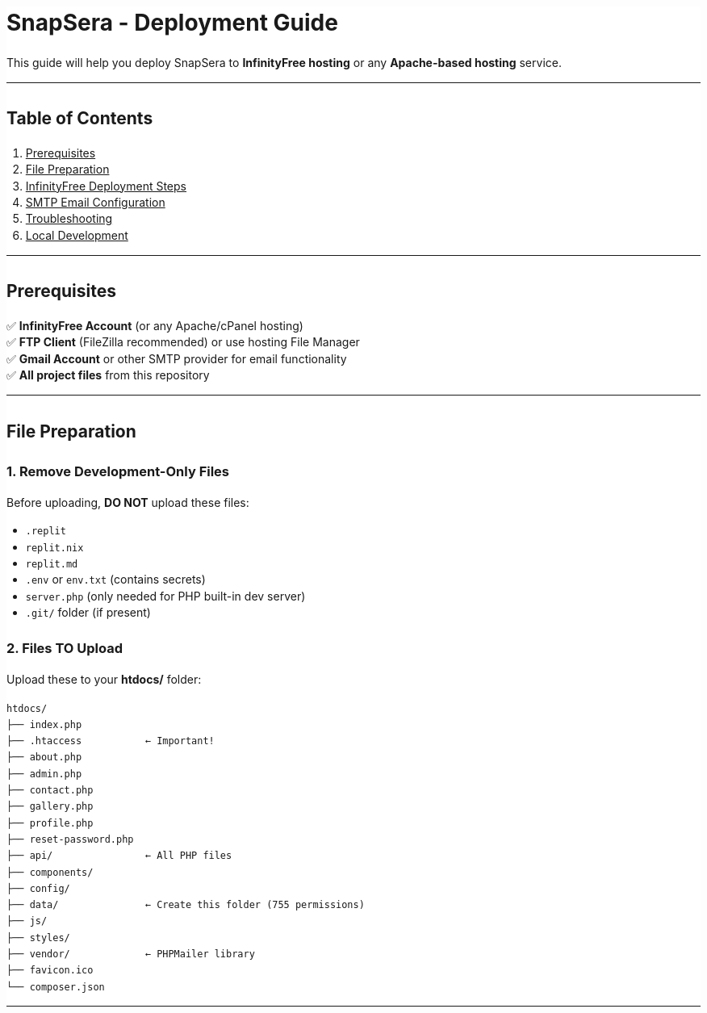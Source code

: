 # SnapSera - Deployment Guide

This guide will help you deploy SnapSera to **InfinityFree hosting** or any **Apache-based hosting** service.

---

## Table of Contents
1. [Prerequisites](#prerequisites)
2. [File Preparation](#file-preparation)
3. [InfinityFree Deployment Steps](#infinityfree-deployment-steps)
4. [SMTP Email Configuration](#smtp-email-configuration)
5. [Troubleshooting](#troubleshooting)
6. [Local Development](#local-development)

---

## Prerequisites

✅ **InfinityFree Account** (or any Apache/cPanel hosting)  
✅ **FTP Client** (FileZilla recommended) or use hosting File Manager  
✅ **Gmail Account** or other SMTP provider for email functionality  
✅ **All project files** from this repository

---

## File Preparation

### 1. **Remove Development-Only Files**
Before uploading, **DO NOT** upload these files:
- `.replit`
- `replit.nix`
- `replit.md`
- `.env` or `env.txt` (contains secrets)
- `server.php` (only needed for PHP built-in dev server)
- `.git/` folder (if present)

### 2. **Files TO Upload**
Upload these to your **htdocs/** folder:
```
htdocs/
├── index.php
├── .htaccess           ← Important!
├── about.php
├── admin.php
├── contact.php
├── gallery.php
├── profile.php
├── reset-password.php
├── api/                ← All PHP files
├── components/
├── config/
├── data/               ← Create this folder (755 permissions)
├── js/
├── styles/
├── vendor/             ← PHPMailer library
├── favicon.ico
└── composer.json
```

---
